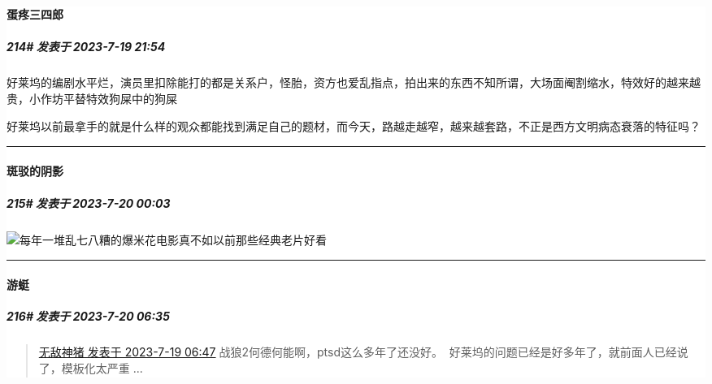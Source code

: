 ####  蛋疼三四郎  
##### 214#       发表于 2023-7-19 21:54

好莱坞的编剧水平烂，演员里扣除能打的都是关系户，怪胎，资方也爱乱指点，拍出来的东西不知所谓，大场面阉割缩水，特效好的越来越贵，小作坊平替特效狗屎中的狗屎

好莱坞以前最拿手的就是什么样的观众都能找到满足自己的题材，而今天，路越走越窄，越来越套路，不正是西方文明病态衰落的特征吗？


*****

####  斑驳的阴影  
##### 215#       发表于 2023-7-20 00:03

<img src="https://static.saraba1st.com/image/smiley/face2017/009.gif" referrerpolicy="no-referrer">每年一堆乱七八糟的爆米花电影真不如以前那些经典老片好看


*****

####  游蜓  
##### 216#       发表于 2023-7-20 06:35

<blockquote><a href="httphttps://bbs.saraba1st.com/2b/forum.php?mod=redirect&amp;goto=findpost&amp;pid=61712290&amp;ptid=2144958" target="_blank">无敌神猪 发表于 2023-7-19 06:47</a>
战狼2何德何能啊，ptsd这么多年了还没好。  好莱坞的问题已经是好多年了，就前面人已经说了，模板化太严重 ...</blockquote>
